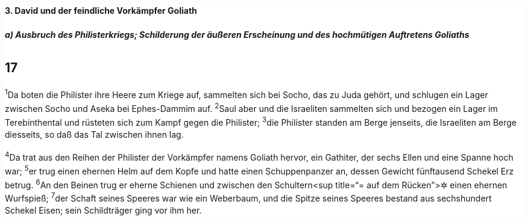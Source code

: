 #### 3. David und der feindliche Vorkämpfer Goliath

##### a) Ausbruch des Philisterkriegs; Schilderung der äußeren Erscheinung und des hochmütigen Auftretens Goliaths

## 17
<sup>1</sup>Da boten die Philister ihre Heere zum Kriege auf, sammelten sich bei Socho, das zu Juda gehört, und schlugen ein Lager zwischen Socho und Aseka bei Ephes-Dammim auf.
<sup>2</sup>Saul aber und die Israeliten sammelten sich und bezogen ein Lager im Terebinthental und rüsteten sich zum Kampf gegen die Philister;
<sup>3</sup>die Philister standen am Berge jenseits, die Israeliten am Berge diesseits, so daß das Tal zwischen ihnen lag.

<sup>4</sup>Da trat aus den Reihen der Philister der Vorkämpfer namens Goliath hervor, ein Gathiter, der sechs Ellen und eine Spanne hoch war;
<sup>5</sup>er trug einen ehernen Helm auf dem Kopfe und hatte einen Schuppenpanzer an, dessen Gewicht fünftausend Schekel Erz betrug.
<sup>6</sup>An den Beinen trug er eherne Schienen und zwischen den Schultern<sup title=“= auf dem Rücken”>&#x2732;</sup> einen ehernen Wurfspieß;
<sup>7</sup>der Schaft seines Speeres war wie ein Weberbaum, und die Spitze seines Speeres bestand aus sechshundert Schekel Eisen; sein Schildträger ging vor ihm her.
